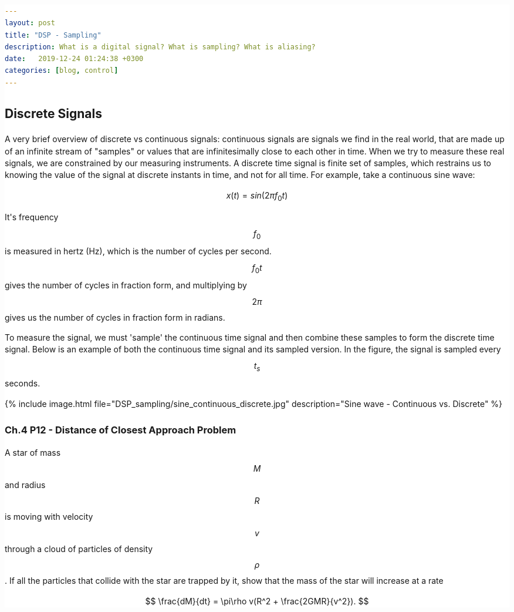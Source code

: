 ```yaml
---
layout: post
title: "DSP - Sampling"
description: What is a digital signal? What is sampling? What is aliasing?
date:   2019-12-24 01:24:38 +0300
categories: [blog, control]
---
```


## Discrete Signals


A very brief overview of discrete vs continuous signals: continuous signals are signals we find in the real world, that are made up of an infinite stream of "samples" or values that are infinitesimally close to each other in time. When we try to measure these real signals, we are constrained by our measuring instruments. A discrete time signal is finite set of samples, which restrains us to knowing the value of the signal at discrete instants in time, and not for all time. For example, take a continuous sine wave:

$$
x(t) = sin(2\pi f_0t)
$$

It's frequency $$f_0$$ is measured in hertz (Hz), which is the number of cycles per second. $$f_0t$$ gives the number of cycles in fraction form, and multiplying by $$2\pi$$ gives us the number of cycles in fraction form in radians. 

To measure the signal, we must 'sample' the continuous time signal and then combine these samples to form the discrete time signal. Below is an example of both the continuous time signal and its sampled version. In the figure, the signal is sampled every $$t_s$$ seconds.

{% include image.html file="DSP_sampling/sine_continuous_discrete.jpg" description="Sine wave - Continuous vs. Discrete" %}













<p id="c4p12">
</p>


### Ch.4 P12 - Distance of Closest Approach Problem 

A star of mass $$M$$ and radius $$R$$ is moving with velocity $$v$$ through a cloud of particles of density $$\rho$$. If all the particles that collide with the star are trapped by it, show that the mass of the star will increase at a rate

$$ 
\frac{dM}{dt} = \pi\rho v(R^2 + \frac{2GMR}{v^2}). 
$$
